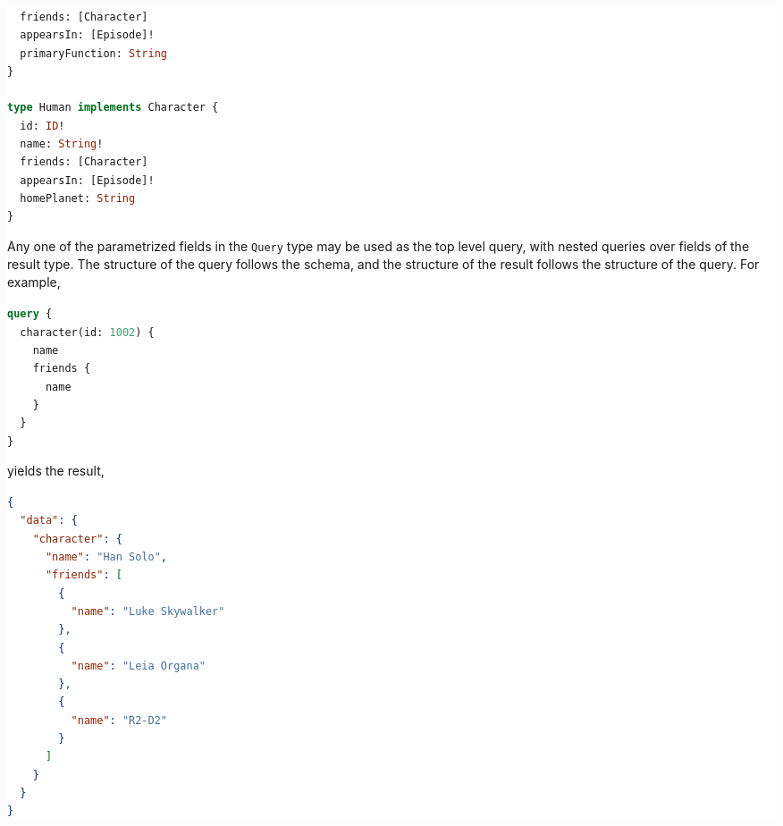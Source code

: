 ```graphql
  friends: [Character]
  appearsIn: [Episode]!
  primaryFunction: String
}

type Human implements Character {
  id: ID!
  name: String!
  friends: [Character]
  appearsIn: [Episode]!
  homePlanet: String
}
```

Any one of the parametrized fields in the `Query` type may be used as the top level query, with nested queries over
fields of the result type. The structure of the query follows the schema, and the structure of the result follows the
structure of the query. For example,

```graphql
query {
  character(id: 1002) {
    name
    friends {
      name
    }
  }
}
```
yields the result,

```json
{
  "data": {
    "character": {
      "name": "Han Solo",
      "friends": [
        {
          "name": "Luke Skywalker"
        },
        {
          "name": "Leia Organa"
        },
        {
          "name": "R2-D2"
        }
      ]
    }
  }
}
```
